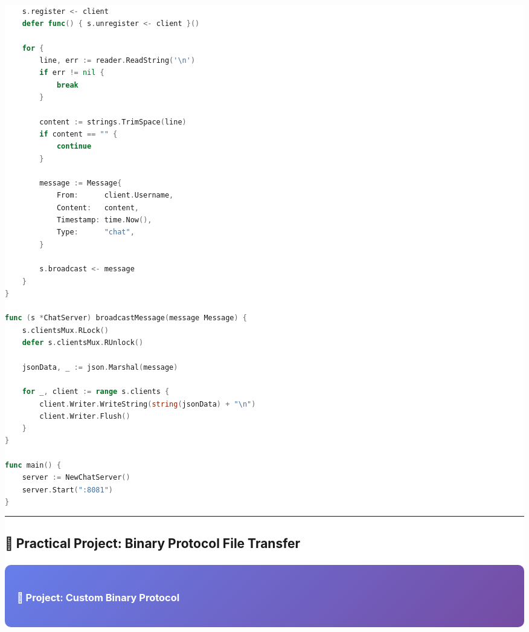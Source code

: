 ```go
    s.register <- client
    defer func() { s.unregister <- client }()
    
    for {
        line, err := reader.ReadString('\n')
        if err != nil {
            break
        }
        
        content := strings.TrimSpace(line)
        if content == "" {
            continue
        }
        
        message := Message{
            From:      client.Username,
            Content:   content,
            Timestamp: time.Now(),
            Type:      "chat",
        }
        
        s.broadcast <- message
    }
}

func (s *ChatServer) broadcastMessage(message Message) {
    s.clientsMux.RLock()
    defer s.clientsMux.RUnlock()
    
    jsonData, _ := json.Marshal(message)
    
    for _, client := range s.clients {
        client.Writer.WriteString(string(jsonData) + "\n")
        client.Writer.Flush()
    }
}

func main() {
    server := NewChatServer()
    server.Start(":8081")
}
```

---

## 🎯 Practical Project: Binary Protocol File Transfer

<div style="background: linear-gradient(135deg, #667eea 0%, #764ba2 100%); padding: 20px; border-radius: 10px; color: white; margin: 20px 0;">

### 🌟 Project: Custom Binary Protocol
